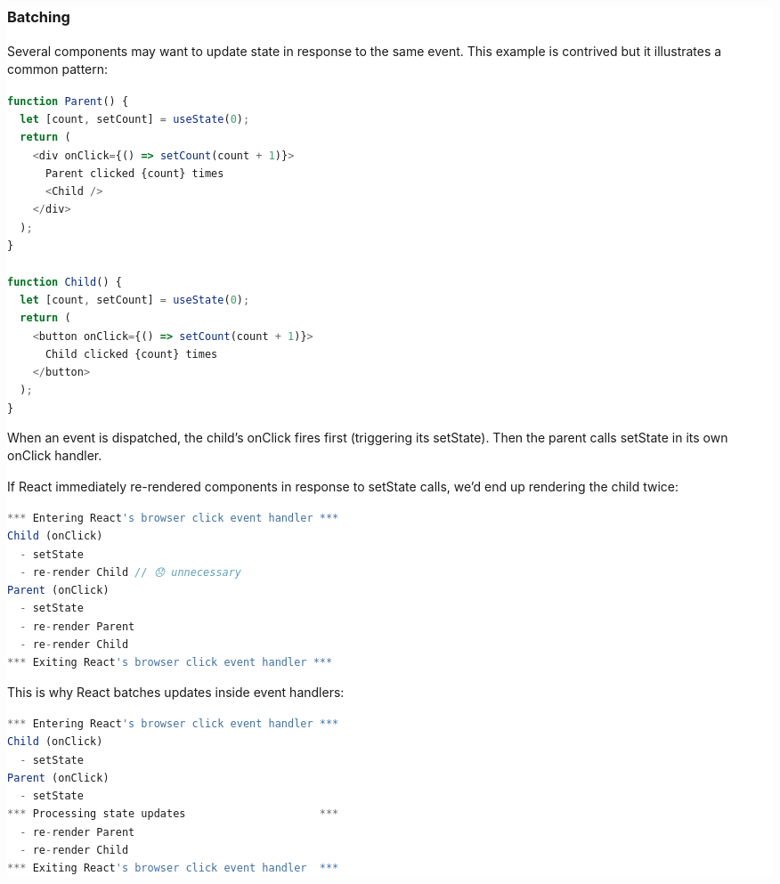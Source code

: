 ### Batching

Several components may want to update state in response to the same event. This example is contrived but it illustrates a common pattern:

```js
function Parent() {
  let [count, setCount] = useState(0);
  return (
    <div onClick={() => setCount(count + 1)}>
      Parent clicked {count} times
      <Child />
    </div>
  );
}

function Child() {
  let [count, setCount] = useState(0);
  return (
    <button onClick={() => setCount(count + 1)}>
      Child clicked {count} times
    </button>
  );
}
```

When an event is dispatched, the child’s onClick fires first (triggering its setState). Then the parent calls setState in its own onClick handler.

If React immediately re-rendered components in response to setState calls, we’d end up rendering the child twice:

```js
*** Entering React's browser click event handler ***
Child (onClick)
  - setState
  - re-render Child // 😞 unnecessary
Parent (onClick)
  - setState
  - re-render Parent
  - re-render Child
*** Exiting React's browser click event handler ***
```

This is why React batches updates inside event handlers:

```js
*** Entering React's browser click event handler ***
Child (onClick)
  - setState
Parent (onClick)
  - setState
*** Processing state updates                     ***
  - re-render Parent
  - re-render Child
*** Exiting React's browser click event handler  ***
```
